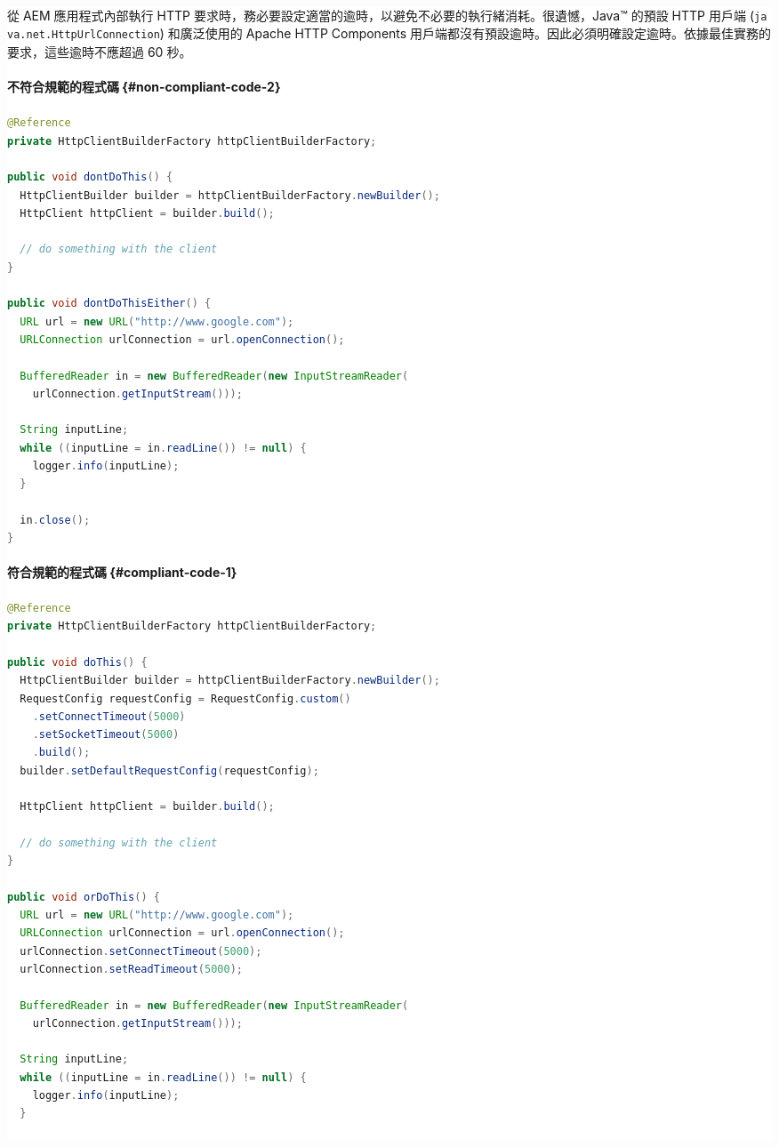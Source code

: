 從 AEM 應用程式內部執行 HTTP 要求時，務必要設定適當的逾時，以避免不必要的執行緒消耗。很遺憾，Java™ 的預設 HTTP 用戶端 (`java.net.HttpUrlConnection`) 和廣泛使用的 Apache HTTP Components 用戶端都沒有預設逾時。因此必須明確設定逾時。依據最佳實務的要求，這些逾時不應超過 60 秒。

#### 不符合規範的程式碼 {#non-compliant-code-2}

```java
@Reference
private HttpClientBuilderFactory httpClientBuilderFactory;
 
public void dontDoThis() {
  HttpClientBuilder builder = httpClientBuilderFactory.newBuilder();
  HttpClient httpClient = builder.build();

  // do something with the client
}

public void dontDoThisEither() {
  URL url = new URL("http://www.google.com");
  URLConnection urlConnection = url.openConnection();
 
  BufferedReader in = new BufferedReader(new InputStreamReader(
    urlConnection.getInputStream()));
 
  String inputLine;
  while ((inputLine = in.readLine()) != null) {
    logger.info(inputLine);
  }
 
  in.close();
}
```

#### 符合規範的程式碼 {#compliant-code-1}

```java
@Reference
private HttpClientBuilderFactory httpClientBuilderFactory;
 
public void doThis() {
  HttpClientBuilder builder = httpClientBuilderFactory.newBuilder();
  RequestConfig requestConfig = RequestConfig.custom()
    .setConnectTimeout(5000)
    .setSocketTimeout(5000)
    .build();
  builder.setDefaultRequestConfig(requestConfig);
 
  HttpClient httpClient = builder.build();
   
  // do something with the client
}

public void orDoThis() {
  URL url = new URL("http://www.google.com");
  URLConnection urlConnection = url.openConnection();
  urlConnection.setConnectTimeout(5000);
  urlConnection.setReadTimeout(5000);
 
  BufferedReader in = new BufferedReader(new InputStreamReader(
    urlConnection.getInputStream()));
 
  String inputLine;
  while ((inputLine = in.readLine()) != null) {
    logger.info(inputLine);
  }
 
```
